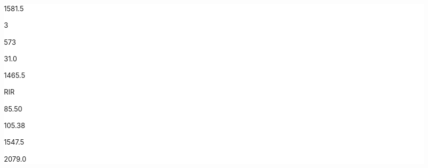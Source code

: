 <td style="text-align:right;">

1581.5

</td>

<td style="text-align:right;">

3

</td>

<td style="text-align:right;">

573

</td>

<td style="text-align:right;">

31.0

</td>

<td style="text-align:right;">

1465.5

</td>

</tr>

<tr>

<td style="text-align:left;">

RIR

</td>

<td style="text-align:right;">

85.50

</td>

<td style="text-align:right;">

105.38

</td>

<td style="text-align:right;">

1547.5

</td>

<td style="text-align:right;">

2079.0

</td>

<td style="text-align:right;">
